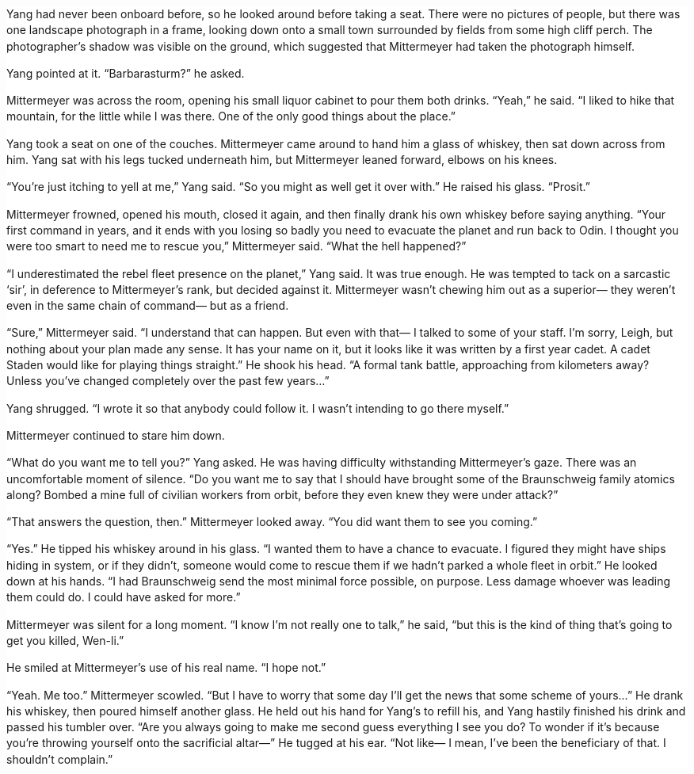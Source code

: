 Yang had never been onboard before, so he looked around before taking a seat. There were no pictures of people, but there was one landscape photograph in a frame, looking down onto a small town surrounded by fields from some high cliff perch. The photographer’s shadow was visible on the ground, which suggested that Mittermeyer had taken the photograph himself.

Yang pointed at it. “Barbarasturm?” he asked. 

Mittermeyer was across the room, opening his small liquor cabinet to pour them both drinks. “Yeah,” he said. “I liked to hike that mountain, for the little while I was there. One of the only good things about the place.”

Yang took a seat on one of the couches. Mittermeyer came around to hand him a glass of whiskey, then sat down across from him. Yang sat with his legs tucked underneath him, but Mittermeyer leaned forward, elbows on his knees.

“You’re just itching to yell at me,” Yang said. “So you might as well get it over with.” He raised his glass. “Prosit.”

Mittermeyer frowned, opened his mouth, closed it again, and then finally drank his own whiskey before saying anything. “Your first command in years, and it ends with you losing so badly you need to evacuate the planet and run back to Odin. I thought you were too smart to need me to rescue you,” Mittermeyer said. “What the hell happened?”

“I underestimated the rebel fleet presence on the planet,” Yang said. It was true enough. He was tempted to tack on a sarcastic ‘sir’, in deference to Mittermeyer’s rank, but decided against it. Mittermeyer wasn’t chewing him out as a superior— they weren’t even in the same chain of command— but as a friend.

“Sure,” Mittermeyer said. “I understand that can happen. But even with that— I talked to some of your staff. I’m sorry, Leigh, but nothing about your plan made any sense. It has your name on it, but it looks like it was written by a first year cadet. A cadet Staden would like for playing things straight.” He shook his head. “A formal tank battle, approaching from kilometers away? Unless you’ve changed completely over the past few years…”

Yang shrugged. “I wrote it so that anybody could follow it. I wasn’t intending to go there myself.”

Mittermeyer continued to stare him down.

“What do you want me to tell you?” Yang asked. He was having difficulty withstanding Mittermeyer’s gaze. There was an uncomfortable moment of silence. “Do you want me to say that I should have brought some of the Braunschweig family atomics along? Bombed a mine full of civilian workers from orbit, before they even knew they were under attack?”

“That answers the question, then.” Mittermeyer looked away. “You did want them to see you coming.”

“Yes.” He tipped his whiskey around in his glass. “I wanted them to have a chance to evacuate. I figured they might have ships hiding in system, or if they didn’t, someone would come to rescue them if we hadn’t parked a whole fleet in orbit.” He looked down at his hands. “I had Braunschweig send the most minimal force possible, on purpose. Less damage whoever was leading them could do. I could have asked for more.”

Mittermeyer was silent for a long moment. “I know I’m not really one to talk,” he said, “but this is the kind of thing that’s going to get you killed, Wen-li.”

He smiled at Mittermeyer’s use of his real name. “I hope not.”

“Yeah. Me too.” Mittermeyer scowled. “But I have to worry that some day I’ll get the news that some scheme of yours…” He drank his whiskey, then poured himself another glass. He held out his hand for Yang’s to refill his, and Yang hastily finished his drink and passed his tumbler over. “Are you always going to make me second guess everything I see you do? To wonder if it’s because you’re throwing yourself onto the sacrificial altar—” He tugged at his ear. “Not like— I mean, I’ve been the beneficiary of that. I shouldn’t complain.”
